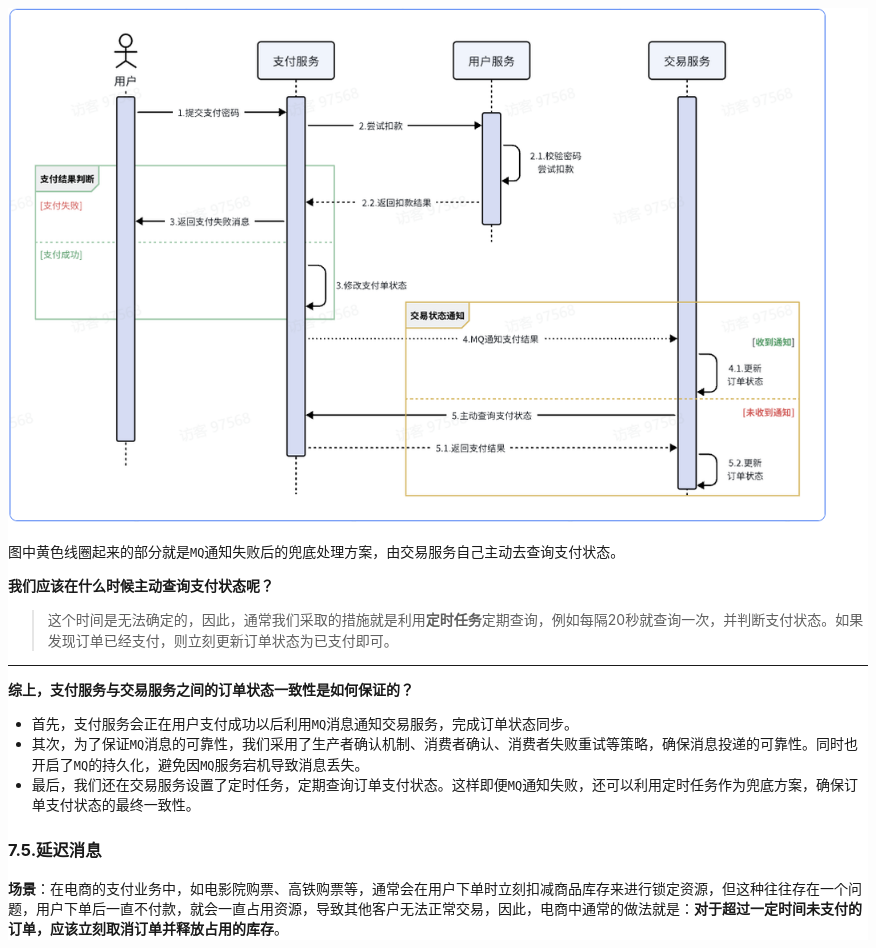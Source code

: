 <img src="./images/Java/Snipaste_2025-08-21_15-09-30.png" style="zoom: 80%;" />

图中黄色线圈起来的部分就是`MQ`通知失败后的兜底处理方案，由交易服务自己主动去查询支付状态。

**我们应该在什么时候主动查询支付状态呢？**

> 这个时间是无法确定的，因此，通常我们采取的措施就是利用**定时任务**定期查询，例如每隔20秒就查询一次，并判断支付状态。如果发现订单已经支付，则立刻更新订单状态为已支付即可。

___

**综上，支付服务与交易服务之间的订单状态一致性是如何保证的？**

- 首先，支付服务会正在用户支付成功以后利用`MQ`消息通知交易服务，完成订单状态同步。
- 其次，为了保证`MQ`消息的可靠性，我们采用了生产者确认机制、消费者确认、消费者失败重试等策略，确保消息投递的可靠性。同时也开启了`MQ`的持久化，避免因`MQ`服务宕机导致消息丢失。
- 最后，我们还在交易服务设置了定时任务，定期查询订单支付状态。这样即便`MQ`通知失败，还可以利用定时任务作为兜底方案，确保订单支付状态的最终一致性。

### 7.5.延迟消息

**场景**：在电商的支付业务中，如电影院购票、高铁购票等，通常会在用户下单时立刻扣减商品库存来进行锁定资源，但这种往往存在一个问题，用户下单后一直不付款，就会一直占用资源，导致其他客户无法正常交易，因此，电商中通常的做法就是：**对于超过一定时间未支付的订单，应该立刻取消订单并释放占用的库存**。
